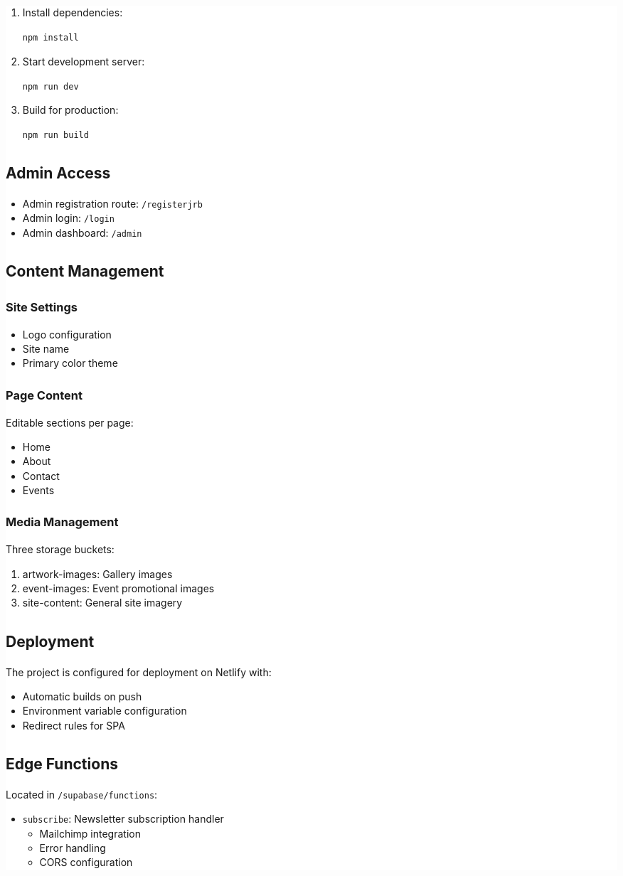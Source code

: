 1. Install dependencies:
   ```bash
   npm install
   ```

2. Start development server:
   ```bash
   npm run dev
   ```

3. Build for production:
   ```bash
   npm run build
   ```

## Admin Access

- Admin registration route: `/registerjrb`
- Admin login: `/login`
- Admin dashboard: `/admin`

## Content Management

### Site Settings
- Logo configuration
- Site name
- Primary color theme

### Page Content
Editable sections per page:
- Home
- About
- Contact
- Events

### Media Management
Three storage buckets:
1. artwork-images: Gallery images
2. event-images: Event promotional images
3. site-content: General site imagery

## Deployment

The project is configured for deployment on Netlify with:
- Automatic builds on push
- Environment variable configuration
- Redirect rules for SPA

## Edge Functions

Located in `/supabase/functions`:
- `subscribe`: Newsletter subscription handler
  - Mailchimp integration
  - Error handling
  - CORS configuration
